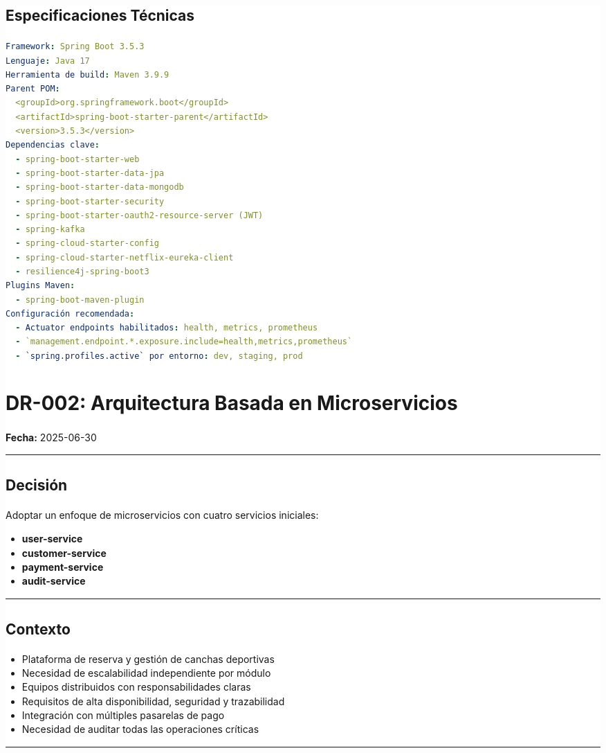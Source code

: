 
## Especificaciones Técnicas

```yaml
Framework: Spring Boot 3.5.3  
Lenguaje: Java 17  
Herramienta de build: Maven 3.9.9
Parent POM: 
  <groupId>org.springframework.boot</groupId>
  <artifactId>spring-boot-starter-parent</artifactId>
  <version>3.5.3</version>
Dependencias clave:
  - spring-boot-starter-web
  - spring-boot-starter-data-jpa
  - spring-boot-starter-data-mongodb
  - spring-boot-starter-security
  - spring-boot-starter-oauth2-resource-server (JWT)
  - spring-kafka
  - spring-cloud-starter-config
  - spring-cloud-starter-netflix-eureka-client
  - resilience4j-spring-boot3
Plugins Maven:
  - spring-boot-maven-plugin
Configuración recomendada:
  - Actuator endpoints habilitados: health, metrics, prometheus  
  - `management.endpoint.*.exposure.include=health,metrics,prometheus`  
  - `spring.profiles.active` por entorno: dev, staging, prod  
```

# DR-002: Arquitectura Basada en Microservicios

**Fecha:** 2025-06-30

---

## Decisión
Adoptar un enfoque de microservicios con cuatro servicios iniciales:
- **user-service**
- **customer-service**
- **payment-service**
- **audit-service**

---

## Contexto
- Plataforma de reserva y gestión de canchas deportivas
- Necesidad de escalabilidad independiente por módulo
- Equipos distribuidos con responsabilidades claras
- Requisitos de alta disponibilidad, seguridad y trazabilidad
- Integración con múltiples pasarelas de pago
- Necesidad de auditar todas las operaciones críticas

---